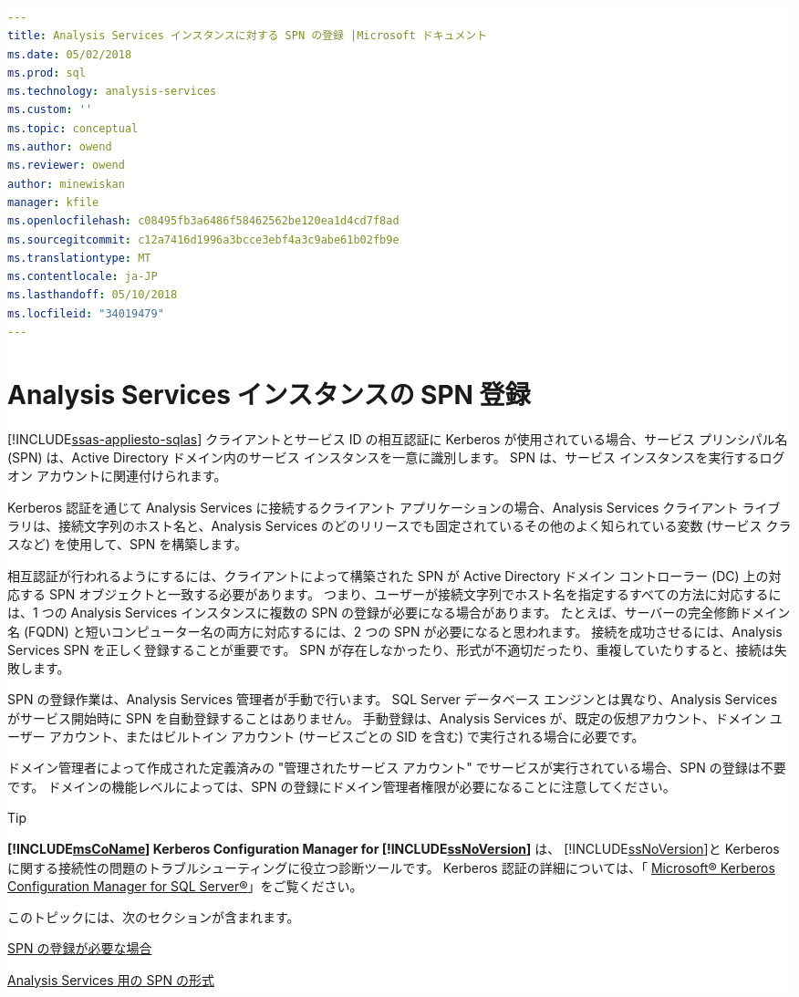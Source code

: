 ```yaml
---
title: Analysis Services インスタンスに対する SPN の登録 |Microsoft ドキュメント
ms.date: 05/02/2018
ms.prod: sql
ms.technology: analysis-services
ms.custom: ''
ms.topic: conceptual
ms.author: owend
ms.reviewer: owend
author: minewiskan
manager: kfile
ms.openlocfilehash: c08495fb3a6486f58462562be120ea1d4cd7f8ad
ms.sourcegitcommit: c12a7416d1996a3bcce3ebf4a3c9abe61b02fb9e
ms.translationtype: MT
ms.contentlocale: ja-JP
ms.lasthandoff: 05/10/2018
ms.locfileid: "34019479"
---
```

# <a name="spn-registration-for-an-analysis-services-instance"></a>Analysis Services インスタンスの SPN 登録
[!INCLUDE[ssas-appliesto-sqlas](../../includes/ssas-appliesto-sqlas.md)]
  クライアントとサービス ID の相互認証に Kerberos が使用されている場合、サービス プリンシパル名 (SPN) は、Active Directory ドメイン内のサービス インスタンスを一意に識別します。 SPN は、サービス インスタンスを実行するログオン アカウントに関連付けられます。  
  
 Kerberos 認証を通じて Analysis Services に接続するクライアント アプリケーションの場合、Analysis Services クライアント ライブラリは、接続文字列のホスト名と、Analysis Services のどのリリースでも固定されているその他のよく知られている変数 (サービス クラスなど) を使用して、SPN を構築します。  
  
 相互認証が行われるようにするには、クライアントによって構築された SPN が Active Directory ドメイン コントローラー (DC) 上の対応する SPN オブジェクトと一致する必要があります。 つまり、ユーザーが接続文字列でホスト名を指定するすべての方法に対応するには、1 つの Analysis Services インスタンスに複数の SPN の登録が必要になる場合があります。 たとえば、サーバーの完全修飾ドメイン名 (FQDN) と短いコンピューター名の両方に対応するには、2 つの SPN が必要になると思われます。 接続を成功させるには、Analysis Services SPN を正しく登録することが重要です。 SPN が存在しなかったり、形式が不適切だったり、重複していたりすると、接続は失敗します。  
  
 SPN の登録作業は、Analysis Services 管理者が手動で行います。 SQL Server データベース エンジンとは異なり、Analysis Services がサービス開始時に SPN を自動登録することはありません。 手動登録は、Analysis Services が、既定の仮想アカウント、ドメイン ユーザー アカウント、またはビルトイン アカウント (サービスごとの SID を含む) で実行される場合に必要です。  
  
 ドメイン管理者によって作成された定義済みの "管理されたサービス アカウント" でサービスが実行されている場合、SPN の登録は不要です。 ドメインの機能レベルによっては、SPN の登録にドメイン管理者権限が必要になることに注意してください。  
  
> [!TIP]  
>  **[!INCLUDE[msCoName](../../includes/msconame-md.md)] Kerberos Configuration Manager for [!INCLUDE[ssNoVersion](../../includes/ssnoversion-md.md)]** は、 [!INCLUDE[ssNoVersion](../../includes/ssnoversion-md.md)]と Kerberos に関する接続性の問題のトラブルシューティングに役立つ診断ツールです。 Kerberos 認証の詳細については、「 [Microsoft® Kerberos Configuration Manager for SQL Server®](http://www.microsoft.com/download/details.aspx?id=39046)」をご覧ください。  
  
 このトピックには、次のセクションが含まれます。  
  
 [SPN の登録が必要な場合](#bkmk_scnearios)  
  
 [Analysis Services 用の SPN の形式](#bkmk_SPNSyntax)  
  
